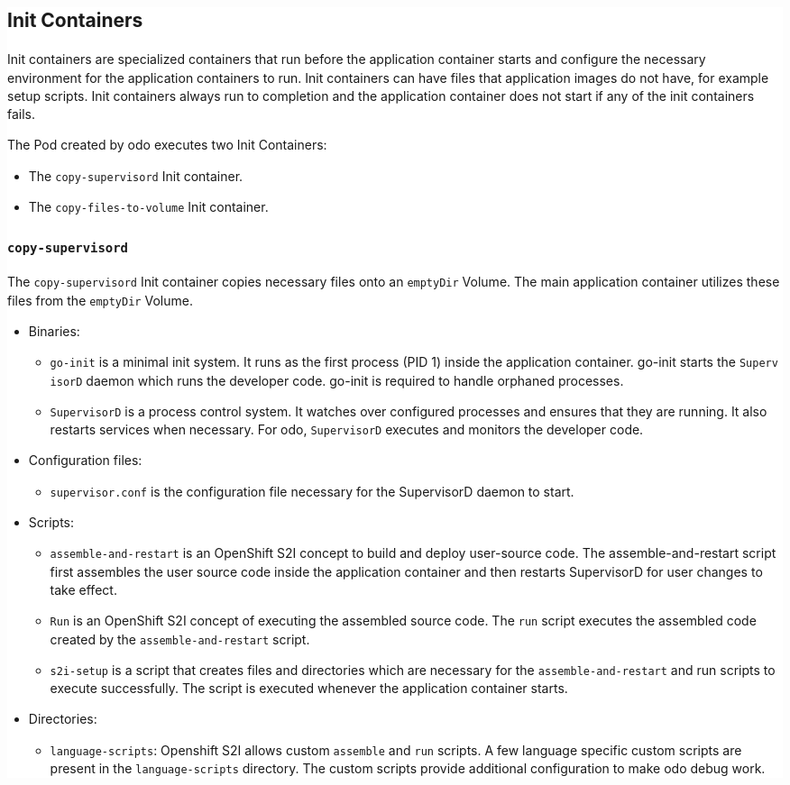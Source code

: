 ## Init Containers

Init containers are specialized containers that run before the
application container starts and configure the necessary environment for
the application containers to run. Init containers can have files that
application images do not have, for example setup scripts. Init
containers always run to completion and the application container does
not start if any of the init containers fails.

The Pod created by odo executes two Init Containers:

  - The `copy-supervisord` Init container.

  - The `copy-files-to-volume` Init container.

### `copy-supervisord`

The `copy-supervisord` Init container copies necessary files onto an
`emptyDir` Volume. The main application container utilizes these files
from the `emptyDir` Volume.

  - Binaries:
    
      - `go-init` is a minimal init system. It runs as the first process
        (PID 1) inside the application container. go-init starts the
        `SupervisorD` daemon which runs the developer code. go-init is
        required to handle orphaned processes.
    
      - `SupervisorD` is a process control system. It watches over
        configured processes and ensures that they are running. It also
        restarts services when necessary. For odo, `SupervisorD`
        executes and monitors the developer code.

  - Configuration files:
    
      - `supervisor.conf` is the configuration file necessary for the
        SupervisorD daemon to start.

  - Scripts:
    
      - `assemble-and-restart` is an OpenShift S2I concept to build and
        deploy user-source code. The assemble-and-restart script first
        assembles the user source code inside the application container
        and then restarts SupervisorD for user changes to take effect.
    
      - `Run` is an OpenShift S2I concept of executing the assembled
        source code. The `run` script executes the assembled code
        created by the `assemble-and-restart` script.
    
      - `s2i-setup` is a script that creates files and directories which
        are necessary for the `assemble-and-restart` and run scripts to
        execute successfully. The script is executed whenever the
        application container starts.

  - Directories:
    
      - `language-scripts`: Openshift S2I allows custom `assemble` and
        `run` scripts. A few language specific custom scripts are
        present in the `language-scripts` directory. The custom scripts
        provide additional configuration to make odo debug work.

